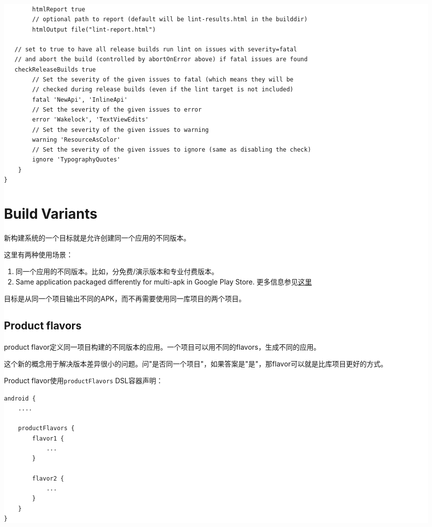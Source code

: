 ```
        htmlReport true
        // optional path to report (default will be lint-results.html in the builddir)
        htmlOutput file("lint-report.html")

   // set to true to have all release builds run lint on issues with severity=fatal
   // and abort the build (controlled by abortOnError above) if fatal issues are found
   checkReleaseBuilds true
        // Set the severity of the given issues to fatal (which means they will be
        // checked during release builds (even if the lint target is not included)
        fatal 'NewApi', 'InlineApi'
        // Set the severity of the given issues to error
        error 'Wakelock', 'TextViewEdits'
        // Set the severity of the given issues to warning
        warning 'ResourceAsColor'
        // Set the severity of the given issues to ignore (same as disabling the check)
        ignore 'TypographyQuotes'
    }
}
```

# Build Variants
新构建系统的一个目标就是允许创建同一个应用的不同版本。

这里有两种使用场景：

1. 同一个应用的不同版本。比如，分免费/演示版本和专业付费版本。
2. Same application packaged differently for multi-apk in Google Play Store. 更多信息参见[这里](http://developer.android.com/google/play/publishing/multiple-apks.html)

目标是从同一个项目输出不同的APK，而不再需要使用同一库项目的两个项目。

## Product flavors
product flavor定义同一项目构建的不同版本的应用。一个项目可以用不同的flavors，生成不同的应用。

这个新的概念用于解决版本差异很小的问题。问"是否同一个项目"，如果答案是"是"，那flavor可以就是比库项目更好的方式。

Product flavor使用`productFlavors` DSL容器声明：

```
android {
    ....

    productFlavors {
        flavor1 {
            ...
        }

        flavor2 {
            ...
        }
    }
}
```
